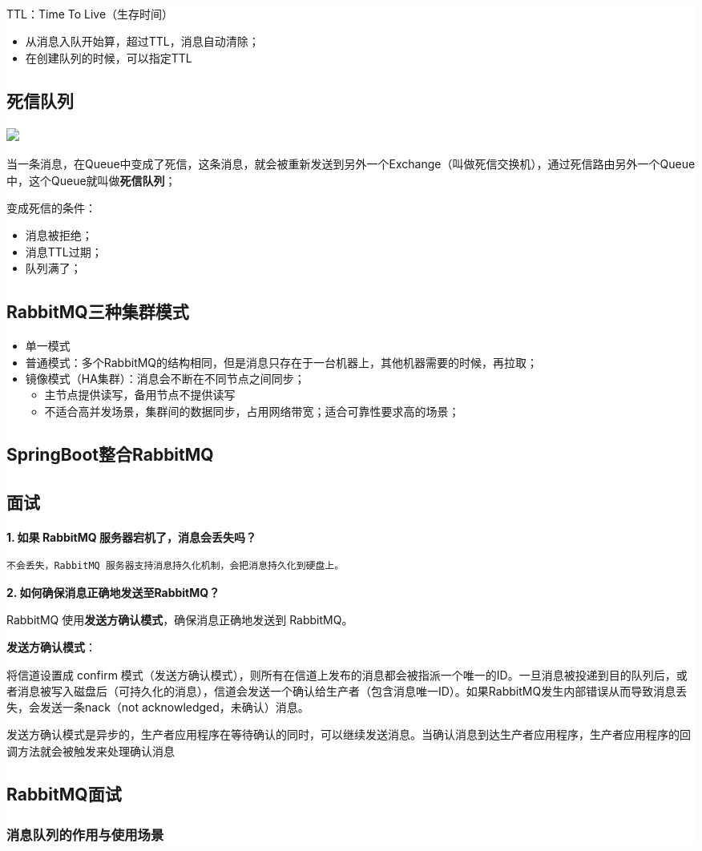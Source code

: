 TTL：Time To Live（生存时间）

- 从消息入队开始算，超过TTL，消息自动清除；
- 在创建队列的时候，可以指定TTL

## 死信队列

![](img/rmq5.png)

当一条消息，在Queue中变成了死信，这条消息，就会被重新发送到另外一个Exchange（叫做死信交换机），通过死信路由另外一个Queue中，这个Queue就叫做**死信队列**；

变成死信的条件：

- 消息被拒绝；
- 消息TTL过期；
- 队列满了；

## RabbitMQ三种集群模式

- 单一模式
- 普通模式：多个RabbitMQ的结构相同，但是消息只存在于一台机器上，其他机器需要的时候，再拉取；
- 镜像模式（HA集群）：消息会不断在不同节点之间同步；
  - 主节点提供读写，备用节点不提供读写
  - 不适合高并发场景，集群间的数据同步，占用网络带宽；适合可靠性要求高的场景；

## SpringBoot整合RabbitMQ







## 面试

**1. 如果 RabbitMQ 服务器宕机了，消息会丢失吗？**

```
不会丢失，RabbitMQ 服务器支持消息持久化机制，会把消息持久化到硬盘上。
```

**2. 如何确保消息正确地发送至RabbitMQ？**

RabbitMQ 使用**发送方确认模式**，确保消息正确地发送到 RabbitMQ。

**发送方确认模式**：

将信道设置成 confirm 模式（发送方确认模式），则所有在信道上发布的消息都会被指派一个唯一的ID。一旦消息被投递到目的队列后，或者消息被写入磁盘后（可持久化的消息），信道会发送一个确认给生产者（包含消息唯一ID）。如果RabbitMQ发生内部错误从而导致消息丢失，会发送一条nack（not acknowledged，未确认）消息。

发送方确认模式是异步的，生产者应用程序在等待确认的同时，可以继续发送消息。当确认消息到达生产者应用程序，生产者应用程序的回调方法就会被触发来处理确认消息

## RabbitMQ面试

### 消息队列的作用与使用场景
